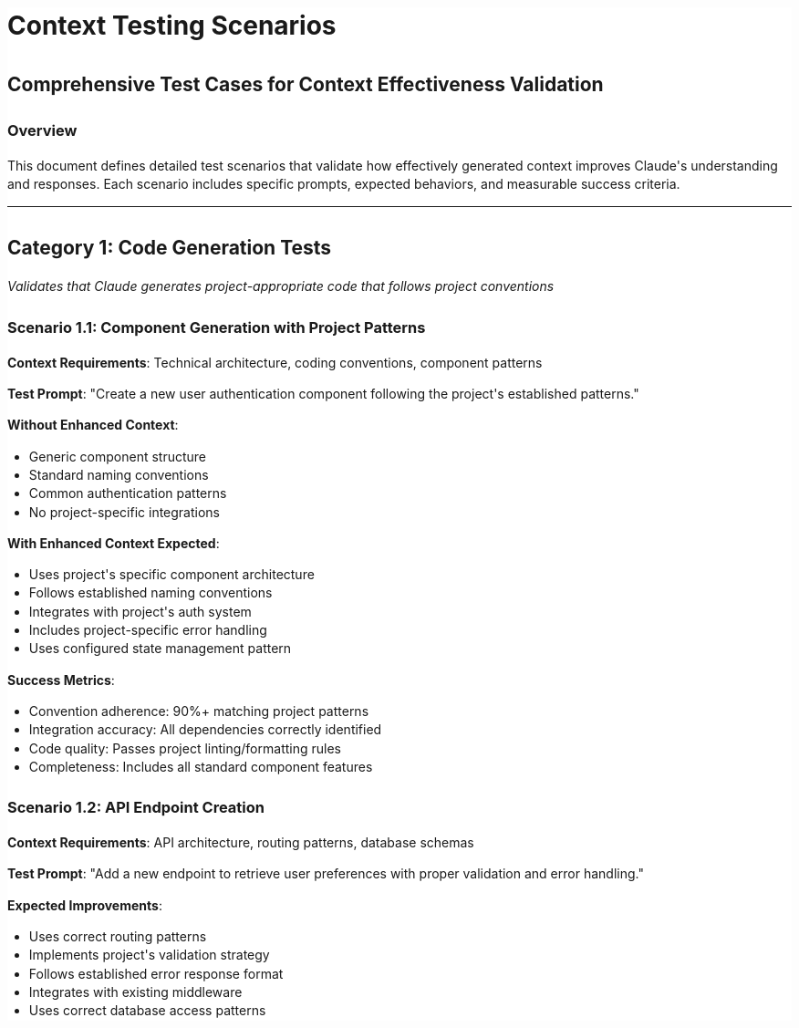 # Context Testing Scenarios
## Comprehensive Test Cases for Context Effectiveness Validation

### Overview
This document defines detailed test scenarios that validate how effectively generated context improves Claude's understanding and responses. Each scenario includes specific prompts, expected behaviors, and measurable success criteria.

---

## Category 1: Code Generation Tests
*Validates that Claude generates project-appropriate code that follows project conventions*

### Scenario 1.1: Component Generation with Project Patterns
**Context Requirements**: Technical architecture, coding conventions, component patterns

**Test Prompt**: "Create a new user authentication component following the project's established patterns."

**Without Enhanced Context**:
- Generic component structure
- Standard naming conventions
- Common authentication patterns
- No project-specific integrations

**With Enhanced Context Expected**:
- Uses project's specific component architecture
- Follows established naming conventions
- Integrates with project's auth system
- Includes project-specific error handling
- Uses configured state management pattern

**Success Metrics**:
- Convention adherence: 90%+ matching project patterns
- Integration accuracy: All dependencies correctly identified
- Code quality: Passes project linting/formatting rules
- Completeness: Includes all standard component features

### Scenario 1.2: API Endpoint Creation
**Context Requirements**: API architecture, routing patterns, database schemas

**Test Prompt**: "Add a new endpoint to retrieve user preferences with proper validation and error handling."

**Expected Improvements**:
- Uses correct routing patterns
- Implements project's validation strategy
- Follows established error response format
- Integrates with existing middleware
- Uses correct database access patterns
